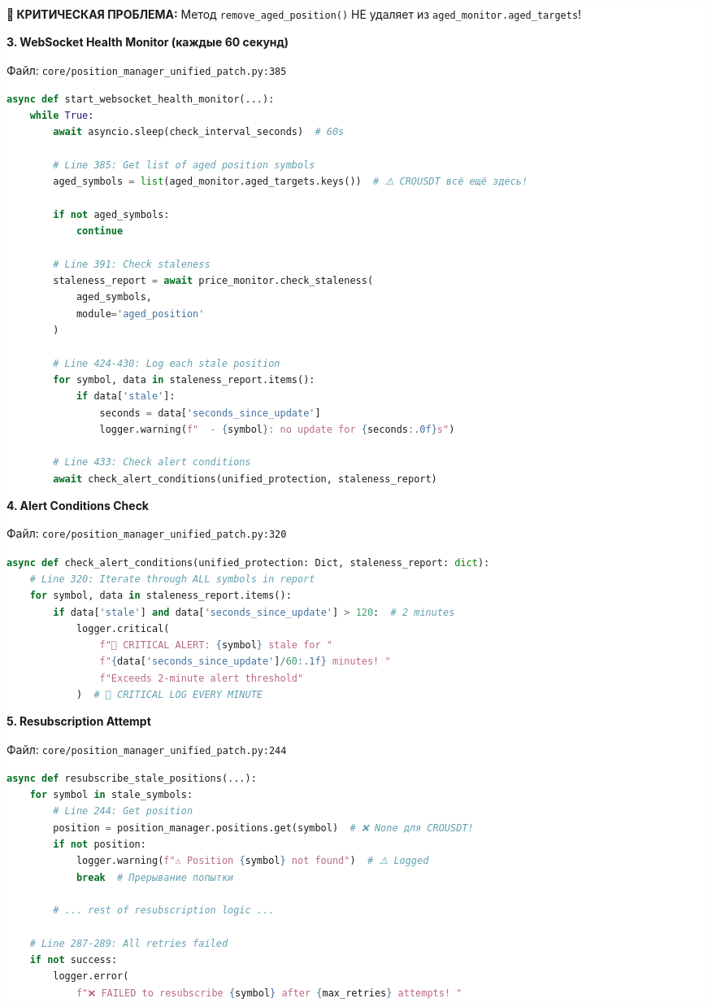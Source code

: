 **🚨 КРИТИЧЕСКАЯ ПРОБЛЕМА:** Метод `remove_aged_position()` НЕ удаляет из `aged_monitor.aged_targets`!

**3. WebSocket Health Monitor (каждые 60 секунд)**

Файл: `core/position_manager_unified_patch.py:385`

```python
async def start_websocket_health_monitor(...):
    while True:
        await asyncio.sleep(check_interval_seconds)  # 60s

        # Line 385: Get list of aged position symbols
        aged_symbols = list(aged_monitor.aged_targets.keys())  # ⚠️ CROUSDT всё ещё здесь!

        if not aged_symbols:
            continue

        # Line 391: Check staleness
        staleness_report = await price_monitor.check_staleness(
            aged_symbols,
            module='aged_position'
        )

        # Line 424-430: Log each stale position
        for symbol, data in staleness_report.items():
            if data['stale']:
                seconds = data['seconds_since_update']
                logger.warning(f"  - {symbol}: no update for {seconds:.0f}s")

        # Line 433: Check alert conditions
        await check_alert_conditions(unified_protection, staleness_report)
```

**4. Alert Conditions Check**

Файл: `core/position_manager_unified_patch.py:320`

```python
async def check_alert_conditions(unified_protection: Dict, staleness_report: dict):
    # Line 320: Iterate through ALL symbols in report
    for symbol, data in staleness_report.items():
        if data['stale'] and data['seconds_since_update'] > 120:  # 2 minutes
            logger.critical(
                f"🚨 CRITICAL ALERT: {symbol} stale for "
                f"{data['seconds_since_update']/60:.1f} minutes! "
                f"Exceeds 2-minute alert threshold"
            )  # 🔴 CRITICAL LOG EVERY MINUTE
```

**5. Resubscription Attempt**

Файл: `core/position_manager_unified_patch.py:244`

```python
async def resubscribe_stale_positions(...):
    for symbol in stale_symbols:
        # Line 244: Get position
        position = position_manager.positions.get(symbol)  # ❌ None для CROUSDT!
        if not position:
            logger.warning(f"⚠️ Position {symbol} not found")  # ⚠️ Logged
            break  # Прерывание попытки

        # ... rest of resubscription logic ...

    # Line 287-289: All retries failed
    if not success:
        logger.error(
            f"❌ FAILED to resubscribe {symbol} after {max_retries} attempts! "
```
